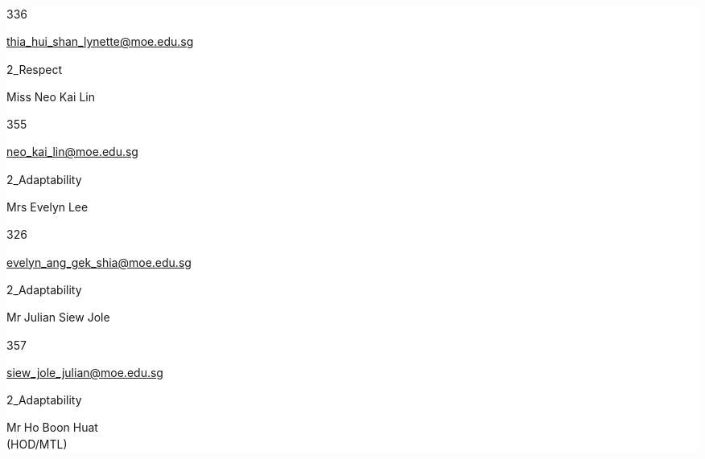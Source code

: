 <p>336</p>
</td>
<td rowspan="1" colspan="1">
<p><a href="mailto:thia_hui_shan_lynette@moe.edu.sg" rel="noopener noreferrer nofollow" target="_blank">thia_hui_shan_lynette@moe.edu.sg</a>
</p>
</td>
</tr>
<tr>
<td rowspan="1" colspan="1">
<p>2_Respect</p>
</td>
<td rowspan="1" colspan="1">
<p>Miss Neo Kai Lin</p>
</td>
<td rowspan="1" colspan="1">
<p>355</p>
</td>
<td rowspan="1" colspan="1">
<p><a href="mailto:neo_kai_lin@moe.edu.sg" rel="noopener noreferrer nofollow" target="_blank">neo_kai_lin@moe.edu.sg</a>
</p>
</td>
</tr>
<tr>
<td rowspan="1" colspan="1">
<p>2_Adaptability</p>
</td>
<td rowspan="1" colspan="1">
<p>Mrs Evelyn Lee</p>
</td>
<td rowspan="1" colspan="1">
<p>326</p>
</td>
<td rowspan="1" colspan="1">
<p><a href="mailto:evelyn_ang_gek_shia@moe.edu.sg" rel="noopener noreferrer nofollow" target="_blank">evelyn_ang_gek_shia@moe.edu.sg</a>
</p>
</td>
</tr>
<tr>
<td rowspan="1" colspan="1">
<p>2_Adaptability</p>
</td>
<td rowspan="1" colspan="1">
<p>Mr Julian Siew Jole</p>
</td>
<td rowspan="1" colspan="1">
<p>357</p>
</td>
<td rowspan="1" colspan="1">
<p><a href="mailto:siew_jole_julian@moe.edu.sg" rel="noopener noreferrer nofollow" target="_blank">siew_jole_julian@moe.edu.sg</a>
</p>
</td>
</tr>
<tr>
<td rowspan="1" colspan="1">
<p>2_Adaptability</p>
</td>
<td rowspan="1" colspan="1">
<p>Mr Ho Boon Huat
<br>(HOD/MTL)</p>
</td>